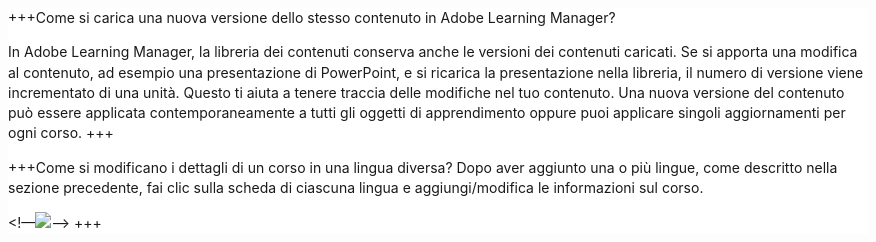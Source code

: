 +++Come si carica una nuova versione dello stesso contenuto in Adobe Learning Manager?

In Adobe Learning Manager, la libreria dei contenuti conserva anche le versioni dei contenuti caricati. Se si apporta una modifica al contenuto, ad esempio una presentazione di PowerPoint, e si ricarica la presentazione nella libreria, il numero di versione viene incrementato di una unità. Questo ti aiuta a tenere traccia delle modifiche nel tuo contenuto. Una nuova versione del contenuto può essere applicata contemporaneamente a tutti gli oggetti di apprendimento oppure puoi applicare singoli aggiornamenti per ogni corso.
+++

+++Come si modificano i dettagli di un corso in una lingua diversa?
Dopo aver aggiunto una o più lingue, come descritto nella sezione precedente, fai clic sulla scheda di ciascuna lingua e aggiungi/modifica le informazioni sul corso.

&lt;!—![](assets/edit-course-language.png)—>
+++
